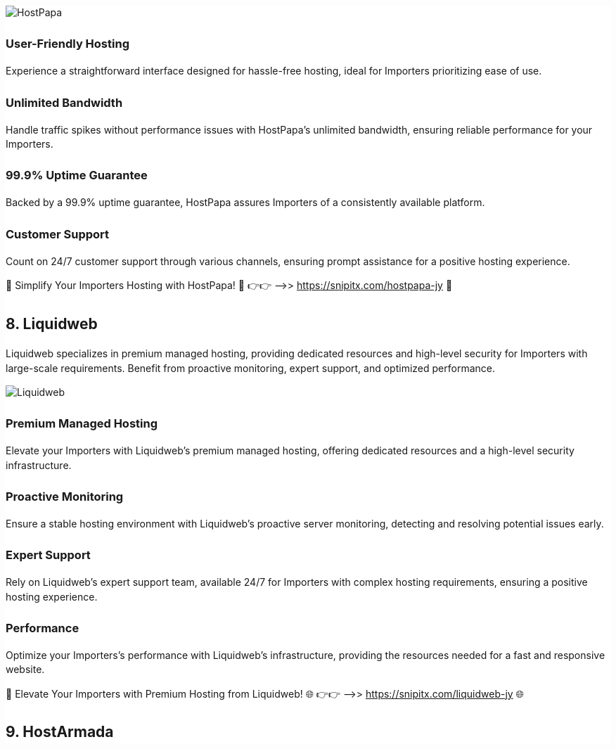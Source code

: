 ![HostPapa](https://i.imgur.com/ouDTkvl.jpeg "HostPapa Hosting")

### User-Friendly Hosting
Experience a straightforward interface designed for hassle-free hosting, ideal for Importers prioritizing ease of use.

### Unlimited Bandwidth
Handle traffic spikes without performance issues with HostPapa’s unlimited bandwidth, ensuring reliable performance for your Importers.

### 99.9% Uptime Guarantee
Backed by a 99.9% uptime guarantee, HostPapa assures Importers of a consistently available platform.

### Customer Support
Count on 24/7 customer support through various channels, ensuring prompt assistance for a positive hosting experience.

🌈 Simplify Your Importers Hosting with HostPapa! 🚀
👉👉 -->> https://snipitx.com/hostpapa-jy 🚀

## 8. Liquidweb

Liquidweb specializes in premium managed hosting, providing dedicated resources and high-level security for Importers with large-scale requirements. Benefit from proactive monitoring, expert support, and optimized performance.

![Liquidweb](https://i.imgur.com/4IvT9SC.jpeg "Liquidweb Hosting")

### Premium Managed Hosting
Elevate your Importers with Liquidweb’s premium managed hosting, offering dedicated resources and a high-level security infrastructure.

### Proactive Monitoring
Ensure a stable hosting environment with Liquidweb’s proactive server monitoring, detecting and resolving potential issues early.

### Expert Support
Rely on Liquidweb’s expert support team, available 24/7 for Importers with complex hosting requirements, ensuring a positive hosting experience.

### Performance
Optimize your Importers’s performance with Liquidweb’s infrastructure, providing the resources needed for a fast and responsive website.

🚀 Elevate Your Importers with Premium Hosting from Liquidweb! 🌐
👉👉 -->> https://snipitx.com/liquidweb-jy 🌐

## 9. HostArmada
